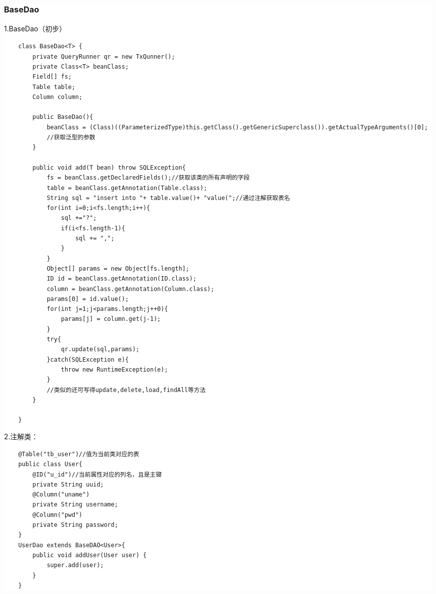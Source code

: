 ### []()BaseDao

 1.BaseDao（初步）

 
```
	class BaseDao<T> {
		private QueryRunner qr = new TxQunner();
		private Class<T> beanClass;
		Field[] fs;
		Table table;
		Column column;
		
		public BaseDao(){
			beanClass = (Class)((ParameterizedType)this.getClass().getGenericSuperclass()).getActualTypeArguments()[0];
			//获取泛型的参数
		}
		
		public void add(T bean) throw SQLException{
			fs = beanClass.getDeclaredFields();//获取该类的所有声明的字段
			table = beanClass.getAnnotation(Table.class);
			String sql = "insert into "+ table.value()+ "value(";//通过注解获取表名
			for(int i=0;i<fs.length;i++){
				sql +="?";
				if(i<fs.length-1){
					sql += ",";
				}
			}
			Object[] params = new Object[fs.length];
			ID id = beanClass.getAnnotation(ID.class);
			column = beanClass.getAnnotation(Column.class);
			params[0] = id.value();
			for(int j=1;j<params.length;j++0){
				params[j] = column.get(j-1);
			}
			try{
				qr.update(sql,params);
			}catch(SQLException e){
				throw new RuntimeException(e);
			}
			//类似的还可写得update,delete,load,findAll等方法
		}
		
	}

```
 2.注解类：

 
```
	@Table("tb_user")//值为当前类对应的表
	public class User{
		@ID("u_id")//当前属性对应的列名，且是主键
		private String uuid;
		@Column("uname")
		private String username;
		@Column("pwd")
		private String password;
	}
	UserDao extends BaseDAO<User>{
		public void addUser(User user) {
			super.add(user);
		}
	}

```